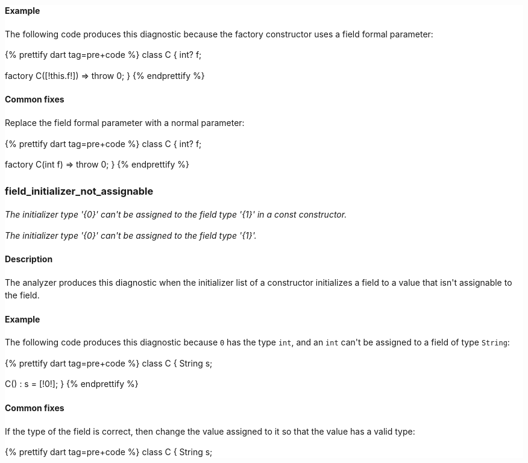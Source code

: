 #### Example

The following code produces this diagnostic because the factory constructor
uses a field formal parameter:

{% prettify dart tag=pre+code %}
class C {
  int? f;

  factory C([!this.f!]) => throw 0;
}
{% endprettify %}

#### Common fixes

Replace the field formal parameter with a normal parameter:

{% prettify dart tag=pre+code %}
class C {
  int? f;

  factory C(int f) => throw 0;
}
{% endprettify %}

### field_initializer_not_assignable

_The initializer type '{0}' can't be assigned to the field type '{1}' in a const
constructor._

_The initializer type '{0}' can't be assigned to the field type '{1}'._

#### Description

The analyzer produces this diagnostic when the initializer list of a
constructor initializes a field to a value that isn't assignable to the
field.

#### Example

The following code produces this diagnostic because `0` has the type `int`,
and an `int` can't be assigned to a field of type `String`:

{% prettify dart tag=pre+code %}
class C {
  String s;

  C() : s = [!0!];
}
{% endprettify %}

#### Common fixes

If the type of the field is correct, then change the value assigned to it
so that the value has a valid type:

{% prettify dart tag=pre+code %}
class C {
  String s;


[constant context]: #constant-context
[definite assignment]: #definite-assignment
[mixin application]: #mixin-application
[override inference]: #override-inference
[potentially non-nullable]: #potentially-non-nullable